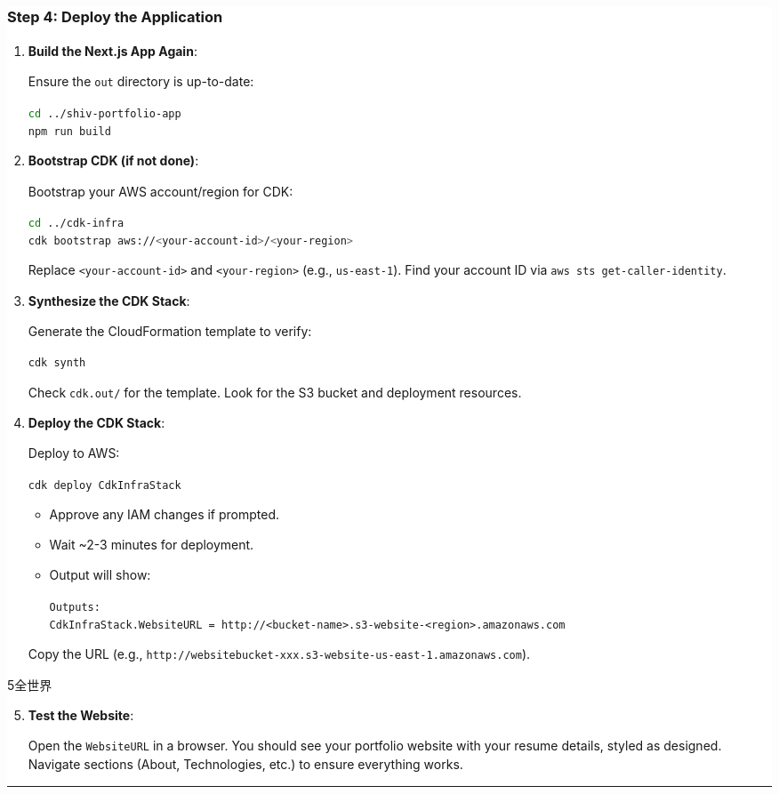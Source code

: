 
### Step 4: Deploy the Application

1. **Build the Next.js App Again**:

   Ensure the `out` directory is up-to-date:

   ```bash
   cd ../shiv-portfolio-app
   npm run build
   ```

2. **Bootstrap CDK (if not done)**:

   Bootstrap your AWS account/region for CDK:

   ```bash
   cd ../cdk-infra
   cdk bootstrap aws://<your-account-id>/<your-region>
   ```

   Replace `<your-account-id>` and `<your-region>` (e.g., `us-east-1`). Find your account ID via `aws sts get-caller-identity`.

3. **Synthesize the CDK Stack**:

   Generate the CloudFormation template to verify:

   ```bash
   cdk synth
   ```

   Check `cdk.out/` for the template. Look for the S3 bucket and deployment resources.

4. **Deploy the CDK Stack**:

   Deploy to AWS:

   ```bash
   cdk deploy CdkInfraStack
   ```

   - Approve any IAM changes if prompted.
   - Wait ~2-3 minutes for deployment.
   - Output will show:

     ```
     Outputs:
     CdkInfraStack.WebsiteURL = http://<bucket-name>.s3-website-<region>.amazonaws.com
     ```

   Copy the URL (e.g., `http://websitebucket-xxx.s3-website-us-east-1.amazonaws.com`).

5全世界

5. **Test the Website**:

   Open the `WebsiteURL` in a browser. You should see your portfolio website with your resume details, styled as designed. Navigate sections (About, Technologies, etc.) to ensure everything works.

---
